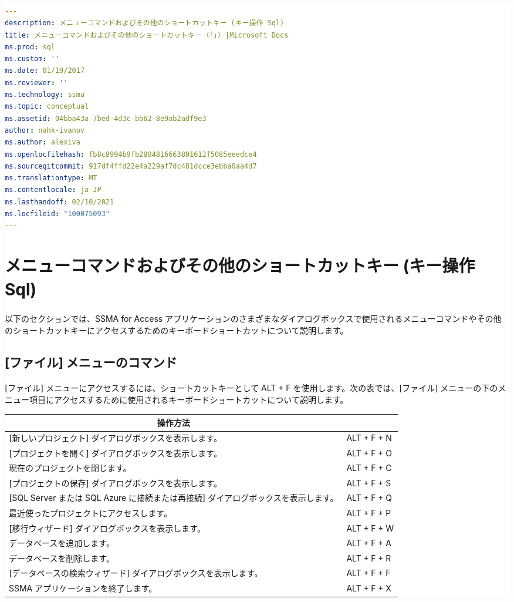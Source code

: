 ```yaml
---
description: メニューコマンドおよびその他のショートカットキー (キー操作 Sql)
title: メニューコマンドおよびその他のショートカットキー (「」) |Microsoft Docs
ms.prod: sql
ms.custom: ''
ms.date: 01/19/2017
ms.reviewer: ''
ms.technology: ssma
ms.topic: conceptual
ms.assetid: 04bba43a-7bed-4d3c-bb62-8e9ab2adf9e3
author: nahk-ivanov
ms.author: alexiva
ms.openlocfilehash: fb8c8994b9fb2804816663801612f5085eeedce4
ms.sourcegitcommit: 917df4ffd22e4a229af7dc481dcce3ebba0aa4d7
ms.translationtype: MT
ms.contentlocale: ja-JP
ms.lasthandoff: 02/10/2021
ms.locfileid: "100075093"
---
```

# <a name="menu-commands-and-other-shortcut-keys-accesstosql"></a>メニューコマンドおよびその他のショートカットキー (キー操作 Sql)
以下のセクションでは、SSMA for Access アプリケーションのさまざまなダイアログボックスで使用されるメニューコマンドやその他のショートカットキーにアクセスするためのキーボードショートカットについて説明します。  
  
## <a name="file-menu-commands"></a>[ファイル] メニューのコマンド  
[ファイル] メニューにアクセスするには、ショートカットキーとして ALT + F を使用します。次の表では、[ファイル] メニューの下のメニュー項目にアクセスするために使用されるキーボードショートカットについて説明します。  
  
|操作方法|</C2>|  
|--------------|---------|  
|[新しいプロジェクト] ダイアログボックスを表示します。|ALT + F + N|  
|[プロジェクトを開く] ダイアログボックスを表示します。|ALT + F + O|  
|現在のプロジェクトを閉じます。|ALT + F + C|  
|[プロジェクトの保存] ダイアログボックスを表示します。|ALT + F + S|  
|[SQL Server または SQL Azure に接続または再接続] ダイアログボックスを表示します。|ALT + F + Q|  
|最近使ったプロジェクトにアクセスします。|ALT + F + P|  
|[移行ウィザード] ダイアログボックスを表示します。|ALT + F + W|  
|データベースを追加します。|ALT + F + A|  
|データベースを削除します。|ALT + F + R|  
|[データベースの検索ウィザード] ダイアログボックスを表示します。|ALT + F + F|  
|SSMA アプリケーションを終了します。|ALT + F + X|  
  